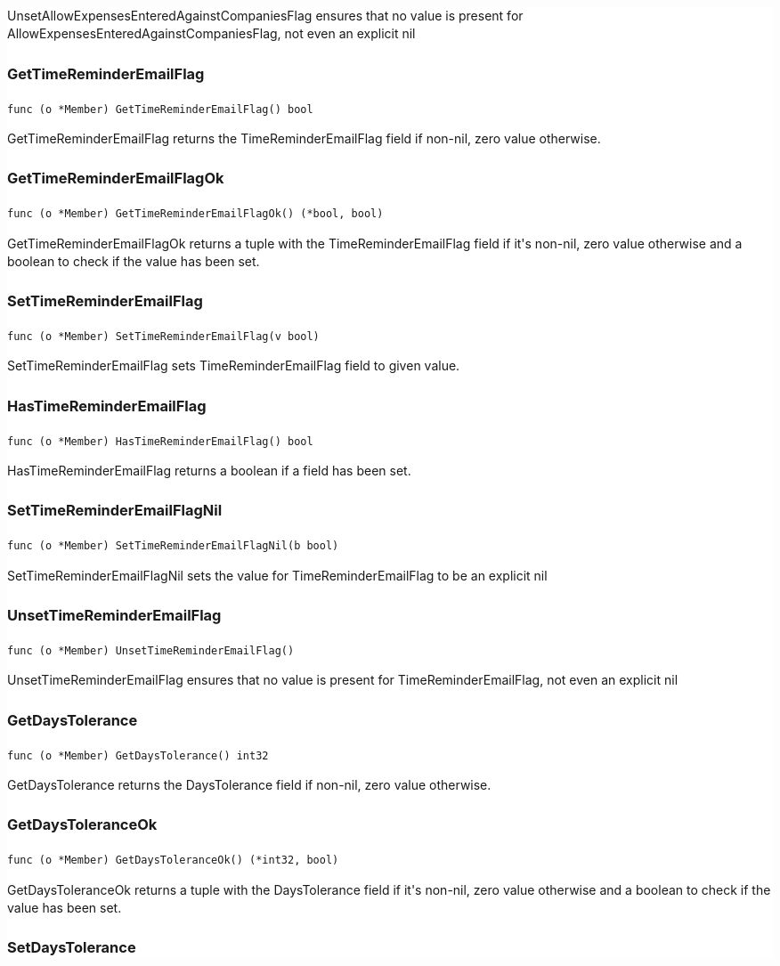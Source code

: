 UnsetAllowExpensesEnteredAgainstCompaniesFlag ensures that no value is present for AllowExpensesEnteredAgainstCompaniesFlag, not even an explicit nil
### GetTimeReminderEmailFlag

`func (o *Member) GetTimeReminderEmailFlag() bool`

GetTimeReminderEmailFlag returns the TimeReminderEmailFlag field if non-nil, zero value otherwise.

### GetTimeReminderEmailFlagOk

`func (o *Member) GetTimeReminderEmailFlagOk() (*bool, bool)`

GetTimeReminderEmailFlagOk returns a tuple with the TimeReminderEmailFlag field if it's non-nil, zero value otherwise
and a boolean to check if the value has been set.

### SetTimeReminderEmailFlag

`func (o *Member) SetTimeReminderEmailFlag(v bool)`

SetTimeReminderEmailFlag sets TimeReminderEmailFlag field to given value.

### HasTimeReminderEmailFlag

`func (o *Member) HasTimeReminderEmailFlag() bool`

HasTimeReminderEmailFlag returns a boolean if a field has been set.

### SetTimeReminderEmailFlagNil

`func (o *Member) SetTimeReminderEmailFlagNil(b bool)`

 SetTimeReminderEmailFlagNil sets the value for TimeReminderEmailFlag to be an explicit nil

### UnsetTimeReminderEmailFlag
`func (o *Member) UnsetTimeReminderEmailFlag()`

UnsetTimeReminderEmailFlag ensures that no value is present for TimeReminderEmailFlag, not even an explicit nil
### GetDaysTolerance

`func (o *Member) GetDaysTolerance() int32`

GetDaysTolerance returns the DaysTolerance field if non-nil, zero value otherwise.

### GetDaysToleranceOk

`func (o *Member) GetDaysToleranceOk() (*int32, bool)`

GetDaysToleranceOk returns a tuple with the DaysTolerance field if it's non-nil, zero value otherwise
and a boolean to check if the value has been set.

### SetDaysTolerance
